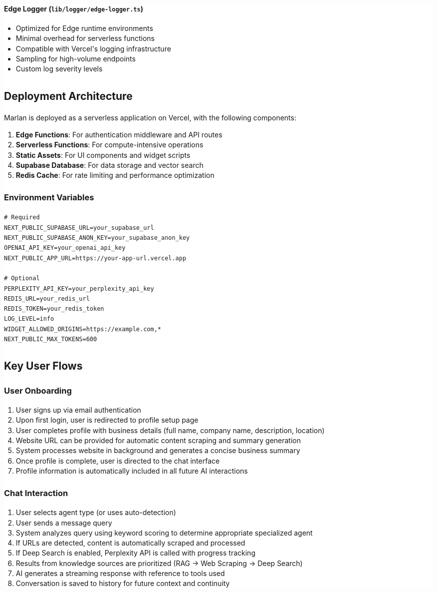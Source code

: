 #### Edge Logger (`lib/logger/edge-logger.ts`)

- Optimized for Edge runtime environments
- Minimal overhead for serverless functions
- Compatible with Vercel's logging infrastructure
- Sampling for high-volume endpoints
- Custom log severity levels

## Deployment Architecture

Marlan is deployed as a serverless application on Vercel, with the following components:

1. **Edge Functions**: For authentication middleware and API routes
2. **Serverless Functions**: For compute-intensive operations
3. **Static Assets**: For UI components and widget scripts
4. **Supabase Database**: For data storage and vector search
5. **Redis Cache**: For rate limiting and performance optimization

### Environment Variables

```
# Required
NEXT_PUBLIC_SUPABASE_URL=your_supabase_url
NEXT_PUBLIC_SUPABASE_ANON_KEY=your_supabase_anon_key
OPENAI_API_KEY=your_openai_api_key
NEXT_PUBLIC_APP_URL=https://your-app-url.vercel.app

# Optional
PERPLEXITY_API_KEY=your_perplexity_api_key
REDIS_URL=your_redis_url
REDIS_TOKEN=your_redis_token
LOG_LEVEL=info
WIDGET_ALLOWED_ORIGINS=https://example.com,*
NEXT_PUBLIC_MAX_TOKENS=600
```

## Key User Flows

### User Onboarding
1. User signs up via email authentication
2. Upon first login, user is redirected to profile setup page
3. User completes profile with business details (full name, company name, description, location)
4. Website URL can be provided for automatic content scraping and summary generation
5. System processes website in background and generates a concise business summary
6. Once profile is complete, user is directed to the chat interface
7. Profile information is automatically included in all future AI interactions

### Chat Interaction
1. User selects agent type (or uses auto-detection)
2. User sends a message query
3. System analyzes query using keyword scoring to determine appropriate specialized agent
4. If URLs are detected, content is automatically scraped and processed
5. If Deep Search is enabled, Perplexity API is called with progress tracking
6. Results from knowledge sources are prioritized (RAG → Web Scraping → Deep Search)
7. AI generates a streaming response with reference to tools used
8. Conversation is saved to history for future context and continuity
